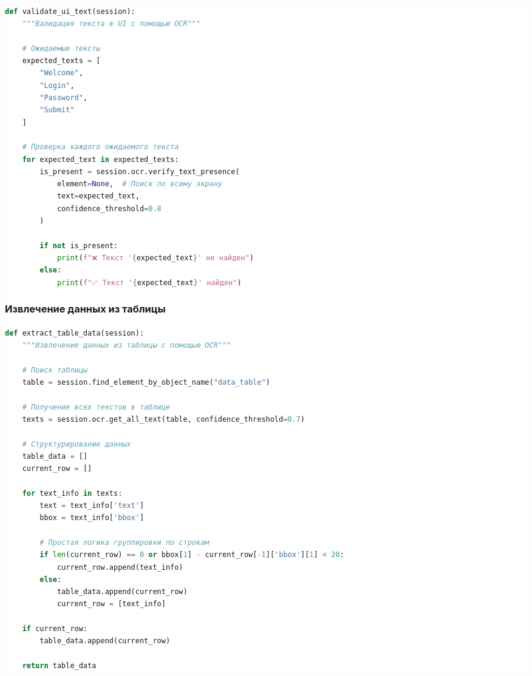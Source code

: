 ```python
def validate_ui_text(session):
    """Валидация текста в UI с помощью OCR"""
    
    # Ожидаемые тексты
    expected_texts = [
        "Welcome",
        "Login",
        "Password",
        "Submit"
    ]
    
    # Проверка каждого ожидаемого текста
    for expected_text in expected_texts:
        is_present = session.ocr.verify_text_presence(
            element=None,  # Поиск по всему экрану
            text=expected_text,
            confidence_threshold=0.8
        )
        
        if not is_present:
            print(f"❌ Текст '{expected_text}' не найден")
        else:
            print(f"✅ Текст '{expected_text}' найден")
```

### **Извлечение данных из таблицы**

```python
def extract_table_data(session):
    """Извлечение данных из таблицы с помощью OCR"""
    
    # Поиск таблицы
    table = session.find_element_by_object_name("data_table")
    
    # Получение всех текстов в таблице
    texts = session.ocr.get_all_text(table, confidence_threshold=0.7)
    
    # Структурирование данных
    table_data = []
    current_row = []
    
    for text_info in texts:
        text = text_info['text']
        bbox = text_info['bbox']
        
        # Простая логика группировки по строкам
        if len(current_row) == 0 or bbox[1] - current_row[-1]['bbox'][1] < 20:
            current_row.append(text_info)
        else:
            table_data.append(current_row)
            current_row = [text_info]
    
    if current_row:
        table_data.append(current_row)
    
    return table_data
```
